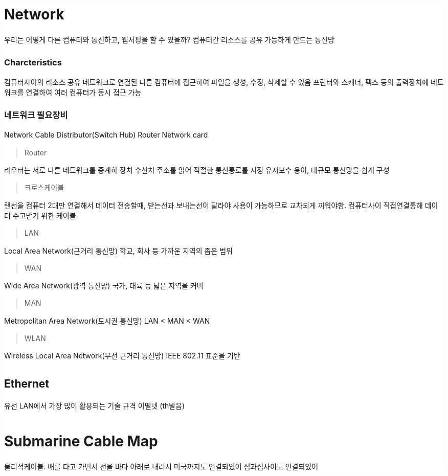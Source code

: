 # Network
우리는 어떻게 다른 컴퓨터와 통신하고, 웹서핑을 할 수 있을까?
컴퓨터간 리소스를 공유 가능하게 만드는 통신망

### Charcteristics
컴퓨터사이의 리소스 공유
네트워크로 연결된 다른 컴퓨터에 접근하여 파일을 생성, 수정, 삭제할 수 있음
프린터와 스캐너, 팩스 등의 출력장치에 네트워크를 연결하여 여러 컴퓨터가 동시 접근 가능

### 네트워크 필요장비 
Network Cable
Distributor(Switch Hub)
Router
Network card


> Router

라우터는 서로 다른 네트워크를 중계하 장치 
수신처 주소를 읽어 적절한 통신통로를 지정 
유지보수 용이, 대규모 통신망을 쉽게 구성 


> 크로스케이블 

랜선을 컴퓨터 2대만 연결해서 데이터 전송할때, 받는선과 보내는선이 달라야 사용이 가능하므로 교차되게 끼워야함.
컴퓨터사이 직접연결통해 데이터 주고받기 위한 케이블

> LAN

Local Area Network(근거리 통신망)
학교, 회사 등 가까운 지역의 좁은 범위

> WAN

Wide Area Network(광역 통신망)
국가, 대륙 등 넓은 지역을 커버

> MAN

Metropolitan Area Network(도시권 통신망)
LAN < MAN < WAN


> WLAN

Wireless Local Area Network(무선 근거리 통신망)
IEEE 802.11 표준을 기반

## Ethernet 
유선 LAN에서 가장 많이 활용되는 기술 규격
이떨넷 (th발음)

# Submarine Cable Map
물리적케이블.
배를 타고 가면서 선을 바다 아래로 내려서 미국까지도 연결되있어 
섬과섬사이도 연결되있어 
